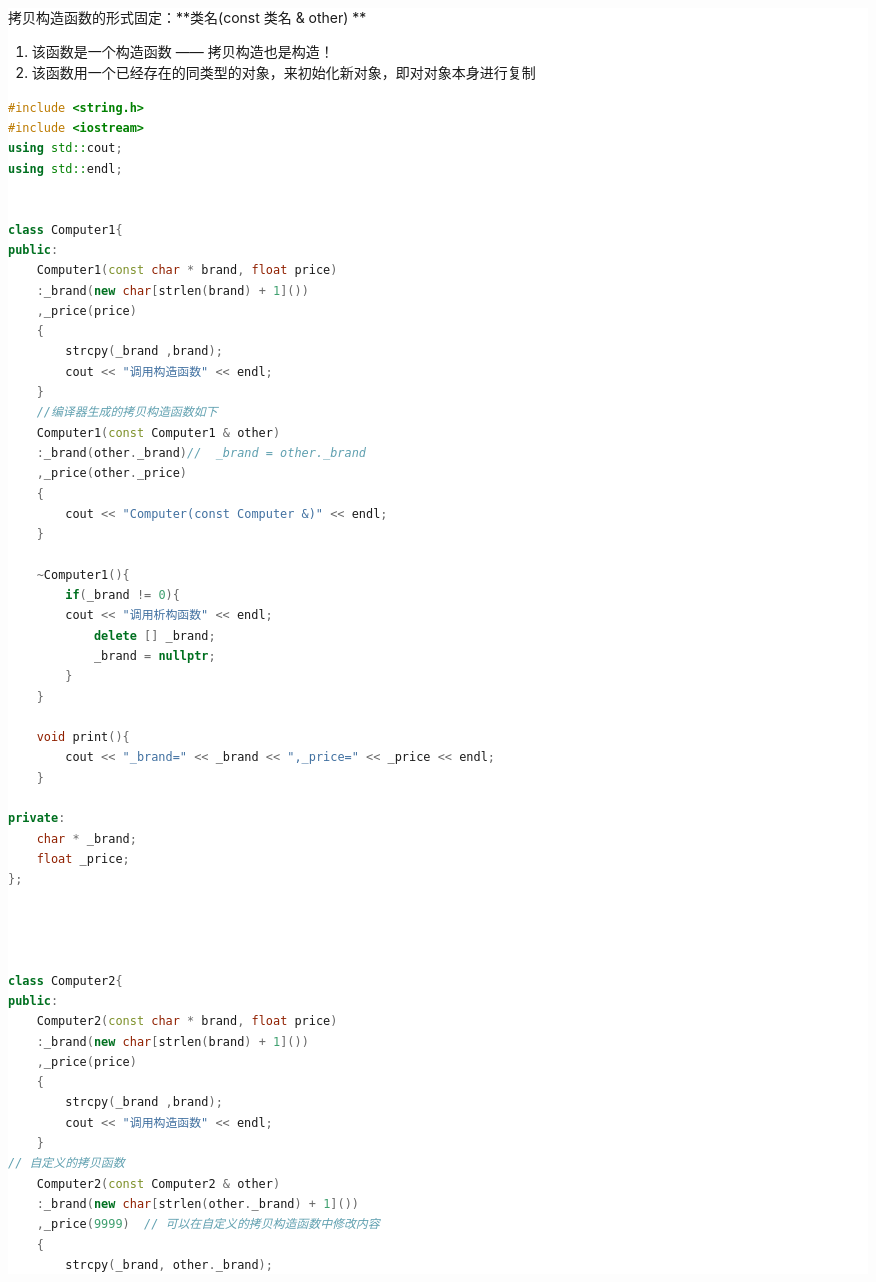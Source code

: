 拷贝构造函数的形式固定：**类名(const 类名 & other)  **

1. 该函数是一个构造函数  —— 拷贝构造也是构造！
2. 该函数用一个已经存在的同类型的对象，来初始化新对象，即对对象本身进行复制      


```C++
#include <string.h>
#include <iostream>
using std::cout;
using std::endl;


class Computer1{
public:
    Computer1(const char * brand, float price)
    :_brand(new char[strlen(brand) + 1]())
    ,_price(price)
    {
        strcpy(_brand ,brand);
        cout << "调用构造函数" << endl;
    }
    //编译器生成的拷贝构造函数如下
    Computer1(const Computer1 & other)
    :_brand(other._brand)//  _brand = other._brand
    ,_price(other._price)
    {
        cout << "Computer(const Computer &)" << endl;
    }

    ~Computer1(){
        if(_brand != 0){
        cout << "调用析构函数" << endl;
            delete [] _brand;
            _brand = nullptr;
        }
    }

    void print(){
        cout << "_brand=" << _brand << ",_price=" << _price << endl;
    }

private:
    char * _brand;
    float _price;
};




class Computer2{
public:
    Computer2(const char * brand, float price)
    :_brand(new char[strlen(brand) + 1]())
    ,_price(price)
    {
        strcpy(_brand ,brand);
        cout << "调用构造函数" << endl;
    }
// 自定义的拷贝函数
    Computer2(const Computer2 & other)
    :_brand(new char[strlen(other._brand) + 1]())
    ,_price(9999)  // 可以在自定义的拷贝构造函数中修改内容
    {
        strcpy(_brand, other._brand);
```